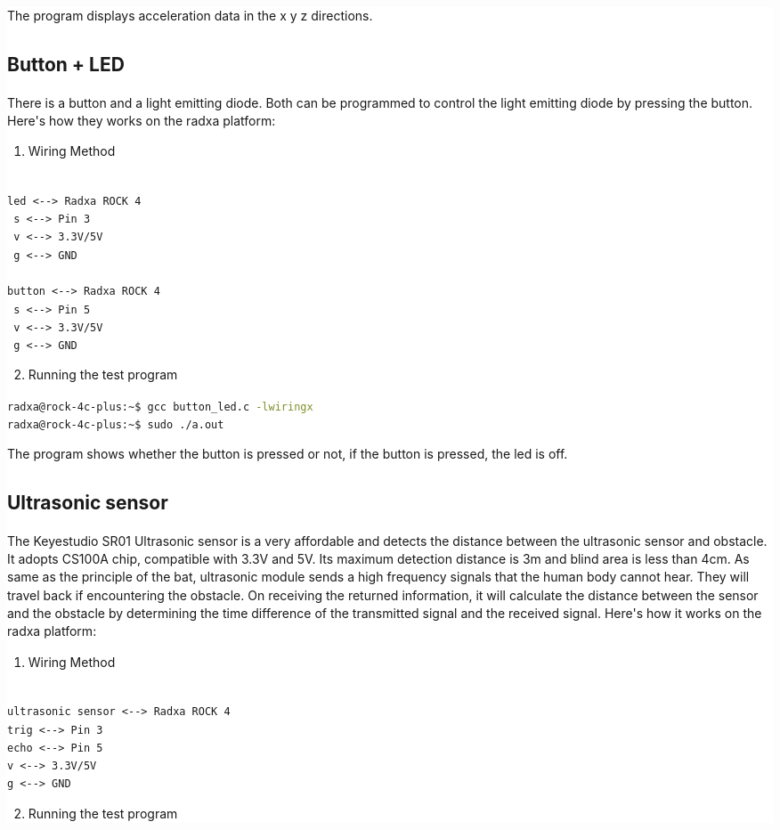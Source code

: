 The program displays acceleration data in the x y z directions.

## Button + LED

There is a button and a light emitting diode. Both can be programmed to control the light emitting diode by pressing the button. Here's how they works on the radxa platform:

1. Wiring Method

```

led <--> Radxa ROCK 4
 s <--> Pin 3
 v <--> 3.3V/5V
 g <--> GND

button <--> Radxa ROCK 4
 s <--> Pin 5
 v <--> 3.3V/5V
 g <--> GND

```

2. Running the test program

```bash
radxa@rock-4c-plus:~$ gcc button_led.c -lwiringx
radxa@rock-4c-plus:~$ sudo ./a.out
```

The program shows whether the button is pressed or not, if the button is pressed, the led is off.

## Ultrasonic sensor

The Keyestudio SR01 Ultrasonic sensor is a very affordable and detects the distance between the ultrasonic sensor and obstacle. It adopts CS100A chip, compatible with 3.3V and 5V. Its maximum detection distance is 3m and blind area is less than 4cm. As same as the principle of the bat, ultrasonic module sends a high frequency signals that the human body cannot hear. They will travel back if encountering the obstacle. On receiving the returned information, it will calculate the distance between the sensor and the obstacle by determining the time difference of the transmitted signal and the received signal. Here's how it works on the radxa platform:

1. Wiring Method

```

ultrasonic sensor <--> Radxa ROCK 4
trig <--> Pin 3
echo <--> Pin 5
v <--> 3.3V/5V
g <--> GND

```

2. Running the test program
